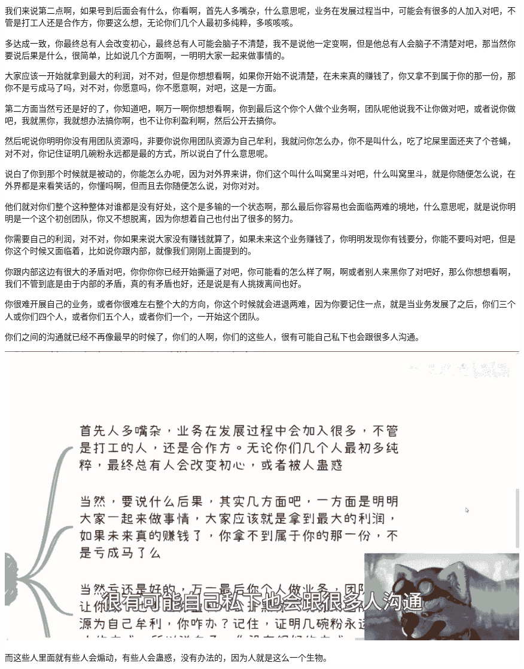 我们来说第二点啊，如果号到后面会有什么，你看啊，首先人多嘴杂，什么意思呢，业务在发展过程当中，可能会有很多的人加入对吧，不管是打工人还是合作方，你要这么想，无论你们几个人最初多纯粹，多咳咳咳。

多达成一致，你最终总有人会改变初心，最终总有人可能会脑子不清楚，我不是说他一定变啊，但是他总有人会脑子不清楚对吧，那当然你要说后果是什么，很简单，比如说几个方面啊，一明明大家一起来做事情的。

大家应该一开始就拿到最大的利润，对不对，但是你想想看啊，如果你开始不说清楚，在未来真的赚钱了，你又拿不到属于你的那一份，那你不是亏成马了吗，对不对，你愿意吗，你不愿意啊，对吧，这是一方面。

第二方面当然亏还是好的了，你知道吧，啊万一啊你想想看啊，你到最后这个你个人做个业务啊，团队呢他说我不让你做对吧，或者说你做吧，我就黑你，我就想办法搞你啊，也不让你利盈利啊，然后公开去搞你。

然后呢说你明明你没有用团队资源吗，非要你说你用团队资源为自己牟利，我就问你怎么办，你不是叫什么，吃了坨屎里面还夹了个苍蝇，对不对，你记住证明几碗粉永远都是最的方式，所以说白了什么意思呢。

说白了你到那个时候就是被动的，你能怎么办呢，因为对外界来讲，你们这个叫什么叫窝里斗对吧，什么叫窝里斗，就是你随便怎么说，在外界都是来看笑话的，你懂吗啊，但而且去你随便怎么说，对你对对。

他们就对你们整个这种整体对谁都是没有好处，这个是多输的一个状态啊，那么最后你容易也会面临两难的境地，什么意思呢，就是说你明明是一个这个初创团队，你又不想脱离，因为你想着自己也付出了很多的努力。

你需要自己的利润，对不对，你如果来说大家没有赚钱就算了，如果未来这个业务赚钱了，你明明发现你有钱要分，你能不要吗对吧，但是你这个时候又面临着，比如说你跟内部，就像我们刚刚上面提到的。

你跟内部这边有很大的矛盾对吧，你你你你已经开始撕逼了对吧，你可能看的怎么样了啊，啊或者别人来黑你了对吧好，那么你想想看啊，我们不管到底是由于内部的矛盾，真的有矛盾也好，还是说是有人挑拨离间也好。

你很难开展自己的业务，或者你很难左右整个大的方向，你这个时候就会进退两难，因为你要记住一点，就是当业务发展了之后，你们三个人或你们四个人，或者你们五个人，或者你们一个，一开始这个团队。

你们之间的沟通就已经不再像最早的时候了，你们的人啊，你们的这些人，很有可能自己私下也会跟很多人沟通。

![](img/411071458a289c43776fff7f6058a3a2_13.png)

而这些人里面就有些人会煽动，有些人会蛊惑，没有办法的，因为人就是这么一个生物。
